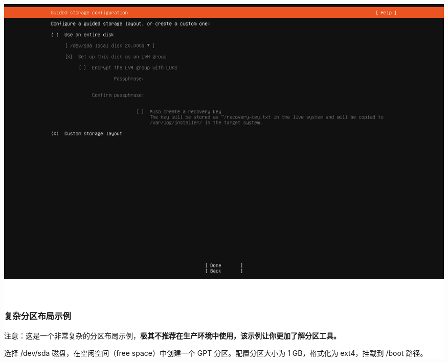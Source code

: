 ![image-20251029193700714](/assets/img/Ubuntu-installation/image-20251029193700714.png)

<br>

### 复杂分区布局示例

注意：这是一个非常复杂的分区布局示例，**极其不推荐在生产环境中使用，该示例让你更加了解分区工具。**

选择 /dev/sda 磁盘，在空闲空间（free space）中创建一个 GPT 分区。配置分区大小为 1 GB，格式化为 ext4，挂载到 /boot 路径。
